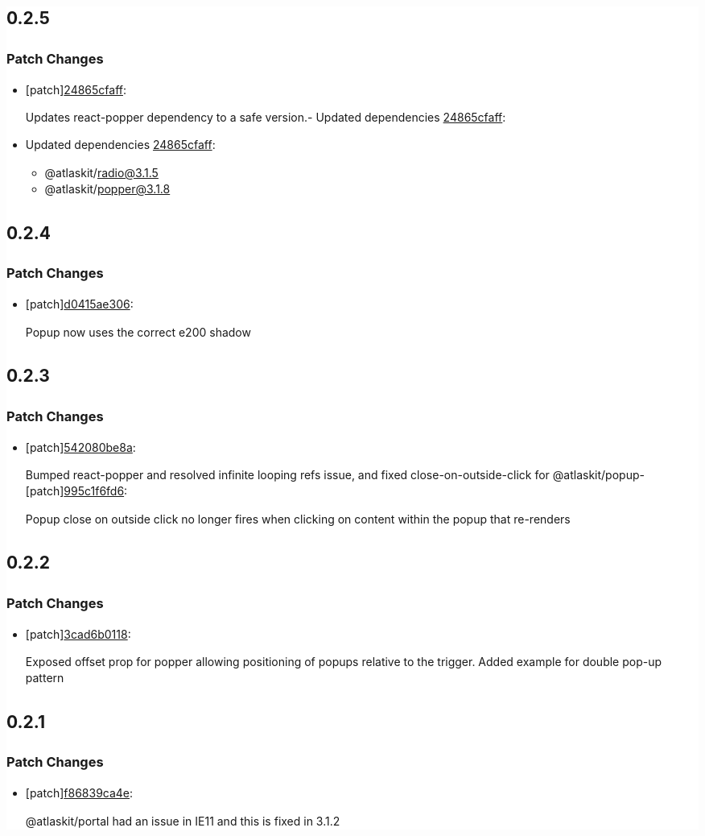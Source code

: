 ## 0.2.5

### Patch Changes

- [patch][24865cfaff](https://bitbucket.org/atlassian/atlaskit-mk-2/commits/24865cfaff):

  Updates react-popper dependency to a safe version.- Updated dependencies
  [24865cfaff](https://bitbucket.org/atlassian/atlaskit-mk-2/commits/24865cfaff):

- Updated dependencies
  [24865cfaff](https://bitbucket.org/atlassian/atlaskit-mk-2/commits/24865cfaff):
  - @atlaskit/radio@3.1.5
  - @atlaskit/popper@3.1.8

## 0.2.4

### Patch Changes

- [patch][d0415ae306](https://bitbucket.org/atlassian/atlaskit-mk-2/commits/d0415ae306):

  Popup now uses the correct e200 shadow

## 0.2.3

### Patch Changes

- [patch][542080be8a](https://bitbucket.org/atlassian/atlaskit-mk-2/commits/542080be8a):

  Bumped react-popper and resolved infinite looping refs issue, and fixed close-on-outside-click for
  @atlaskit/popup-
  [patch][995c1f6fd6](https://bitbucket.org/atlassian/atlaskit-mk-2/commits/995c1f6fd6):

  Popup close on outside click no longer fires when clicking on content within the popup that
  re-renders

## 0.2.2

### Patch Changes

- [patch][3cad6b0118](https://bitbucket.org/atlassian/atlaskit-mk-2/commits/3cad6b0118):

  Exposed offset prop for popper allowing positioning of popups relative to the trigger. Added
  example for double pop-up pattern

## 0.2.1

### Patch Changes

- [patch][f86839ca4e](https://bitbucket.org/atlassian/atlaskit-mk-2/commits/f86839ca4e):

  @atlaskit/portal had an issue in IE11 and this is fixed in 3.1.2
